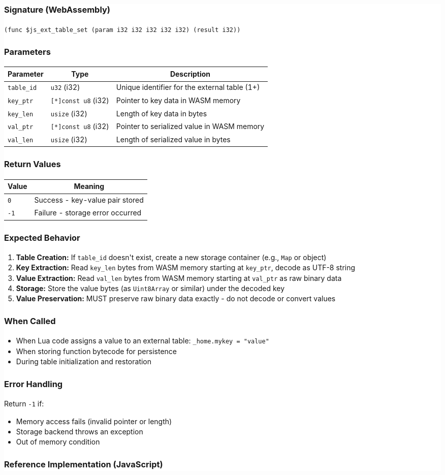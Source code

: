 ### Signature (WebAssembly)
```
(func $js_ext_table_set (param i32 i32 i32 i32 i32) (result i32))
```

### Parameters

| Parameter | Type | Description |
|-----------|------|-------------|
| `table_id` | `u32` (i32) | Unique identifier for the external table (1+) |
| `key_ptr` | `[*]const u8` (i32) | Pointer to key data in WASM memory |
| `key_len` | `usize` (i32) | Length of key data in bytes |
| `val_ptr` | `[*]const u8` (i32) | Pointer to serialized value in WASM memory |
| `val_len` | `usize` (i32) | Length of serialized value in bytes |

### Return Values

| Value | Meaning |
|-------|---------|
| `0` | Success - key-value pair stored |
| `-1` | Failure - storage error occurred |

### Expected Behavior

1. **Table Creation:** If `table_id` doesn't exist, create a new storage container (e.g., `Map` or object)
2. **Key Extraction:** Read `key_len` bytes from WASM memory starting at `key_ptr`, decode as UTF-8 string
3. **Value Extraction:** Read `val_len` bytes from WASM memory starting at `val_ptr` as raw binary data
4. **Storage:** Store the value bytes (as `Uint8Array` or similar) under the decoded key
5. **Value Preservation:** MUST preserve raw binary data exactly - do not decode or convert values

### When Called

- When Lua code assigns a value to an external table: `_home.mykey = "value"`
- When storing function bytecode for persistence
- During table initialization and restoration

### Error Handling

Return `-1` if:
- Memory access fails (invalid pointer or length)
- Storage backend throws an exception
- Out of memory condition

### Reference Implementation (JavaScript)
